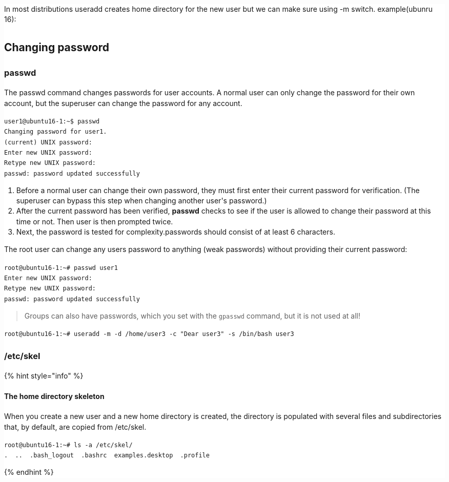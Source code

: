 In most distributions  useradd creates home directory for the new user but we can make sure using -m switch. example(ubunru 16):


## Changing password

### passwd

The passwd command changes passwords for user accounts. A normal user can only change the password for their own account, but the superuser can change the password for any account.

```
user1@ubuntu16-1:~$ passwd 
Changing password for user1.
(current) UNIX password: 
Enter new UNIX password: 
Retype new UNIX password: 
passwd: password updated successfully
```

1. Before a normal user can change their own password, they must first enter their current password for verification. (The superuser can bypass this step when changing another user's password.)
2. After the current password has been verified, **passwd** checks to see if the user is allowed to change their password at this time or not. Then user is then prompted twice.
3. Next, the password is tested for complexity.passwords should consist of at least 6 characters.

The root user can change any users password to anything (weak passwords) without providing their current password:

```
root@ubuntu16-1:~# passwd user1
Enter new UNIX password: 
Retype new UNIX password: 
passwd: password updated successfully
```

>  Groups can also have passwords, which you set with the `gpasswd` command, but it is not used at all!

```
root@ubuntu16-1:~# useradd -m -d /home/user3 -c "Dear user3" -s /bin/bash user3
```

### /etc/skel

{% hint style="info" %}
#### The home directory skeleton

When you create a new user and a new home directory is created, the directory is populated with several files and subdirectories that, by default, are copied from /etc/skel.

```
root@ubuntu16-1:~# ls -a /etc/skel/
.  ..  .bash_logout  .bashrc  examples.desktop  .profile
```
{% endhint %}
